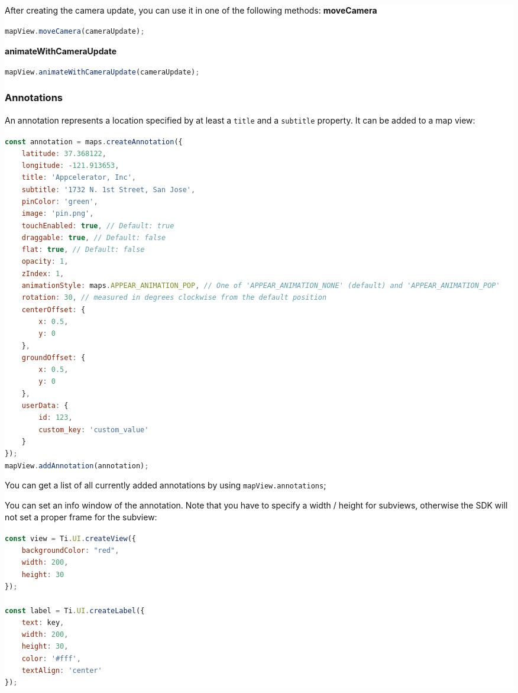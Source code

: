 After creating the camera update, you can use it in one of the following methods:
**moveCamera**
```js
mapView.moveCamera(cameraUpdate);
```
**animateWithCameraUpdate**
```js
mapView.animateWithCameraUpdate(cameraUpdate);
```

### Annotations

An annotation represents a location specified by at least a `title` and a `subtitle` property. 
It can be added to a map view:

```js
const annotation = maps.createAnnotation({
    latitude: 37.368122,
    longitude: -121.913653,
    title: 'Appcelerator, Inc',
    subtitle: '1732 N. 1st Street, San Jose',
    pinColor: 'green',
    image: 'pin.png',
    touchEnabled: true, // Default: true
    draggable: true, // Default: false
    flat: true, // Default: false
    opacity: 1,
    zIndex: 1,
    animationStyle: maps.APPEAR_ANIMATION_POP, // One of 'APPEAR_ANIMATION_NONE' (default) and 'APPEAR_ANIMATION_POP'
    rotation: 30, // measured in degrees clockwise from the default position
    centerOffset: {
        x: 0.5,
        y: 0
    },
    groundOffset: {
        x: 0.5,
        y: 0
    },
    userData: {
        id: 123,
        custom_key: 'custom_value'
    }
});
mapView.addAnnotation(annotation);
```

You can get a list of all currently added annotations by using `mapView.annotations`;

You can set an info window of the annotation. Note that you have to specify a width / height for subviews,
otherwise the SDK will not set a proper frame for the subview:
```js
const view = Ti.UI.createView({
    backgroundColor: "red",
    width: 200,
    height: 30
});

const label = Ti.UI.createLabel({
    text: key,
    width: 200,
    height: 30,
    color: '#fff',
    textAlign: 'center'
});
```